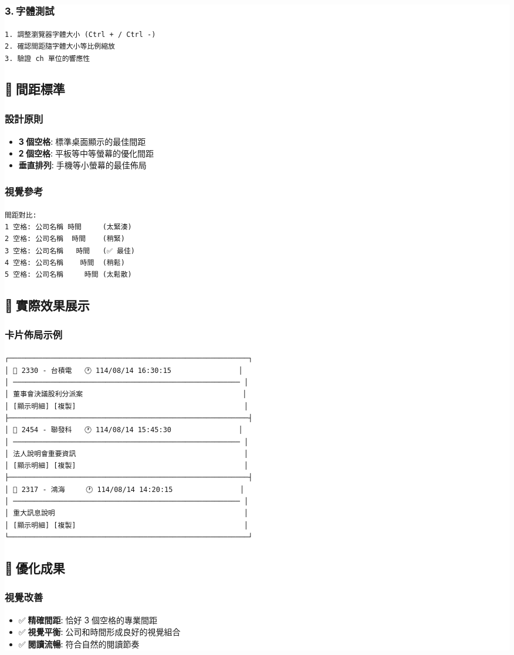 ### 3. **字體測試**
```
1. 調整瀏覽器字體大小 (Ctrl + / Ctrl -)
2. 確認間距隨字體大小等比例縮放
3. 驗證 ch 單位的響應性
```

## 📏 間距標準

### 設計原則
- **3 個空格**: 標準桌面顯示的最佳間距
- **2 個空格**: 平板等中等螢幕的優化間距
- **垂直排列**: 手機等小螢幕的最佳佈局

### 視覺參考
```
間距對比:
1 空格: 公司名稱 時間     (太緊湊)
2 空格: 公司名稱  時間    (稍緊)
3 空格: 公司名稱   時間   (✅ 最佳)
4 空格: 公司名稱    時間  (稍鬆)
5 空格: 公司名稱     時間 (太鬆散)
```

## 🎨 實際效果展示

### 卡片佈局示例
```
┌─────────────────────────────────────────────────────────┐
│ 🏢 2330 - 台積電   🕐 114/08/14 16:30:15                │
│ ────────────────────────────────────────────────────── │
│ 董事會決議股利分派案                                      │
│ [顯示明細] [複製]                                        │
├─────────────────────────────────────────────────────────┤
│ 🏢 2454 - 聯發科   🕐 114/08/14 15:45:30                │
│ ────────────────────────────────────────────────────── │
│ 法人說明會重要資訊                                        │
│ [顯示明細] [複製]                                        │
├─────────────────────────────────────────────────────────┤
│ 🏢 2317 - 鴻海     🕐 114/08/14 14:20:15                │
│ ────────────────────────────────────────────────────── │
│ 重大訊息說明                                             │
│ [顯示明細] [複製]                                        │
└─────────────────────────────────────────────────────────┘
```

## 🎉 優化成果

### 視覺改善
- ✅ **精確間距**: 恰好 3 個空格的專業間距
- ✅ **視覺平衡**: 公司和時間形成良好的視覺組合
- ✅ **閱讀流暢**: 符合自然的閱讀節奏
